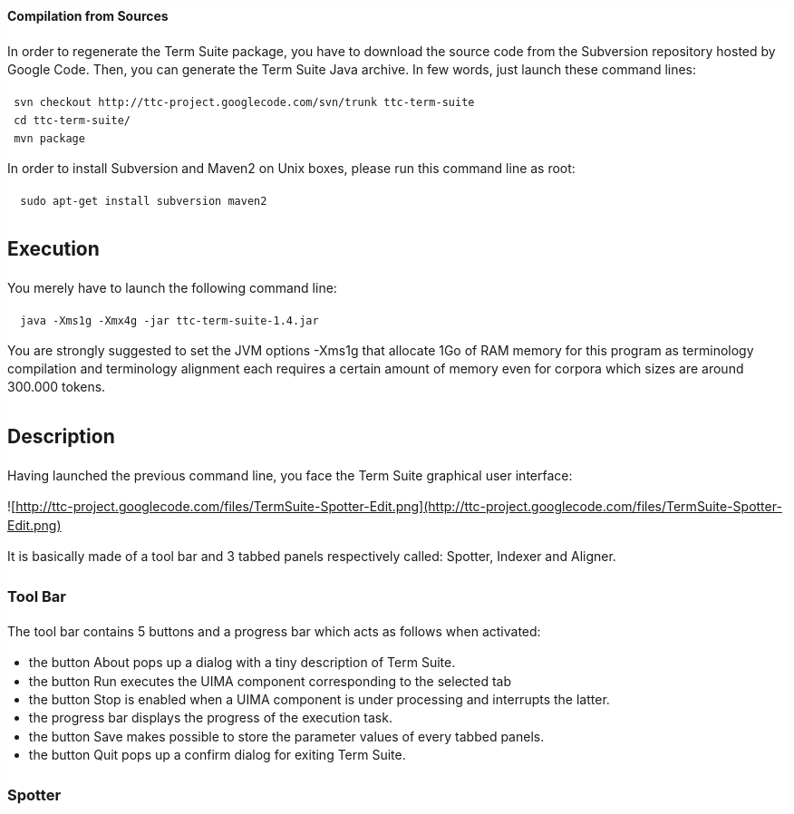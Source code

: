 #### Compilation from Sources ####

In order to regenerate the Term Suite package,
you have to download the source code from
the Subversion repository hosted by Google Code.
Then, you can generate the Term Suite Java archive.
In few words, just launch these command lines:

```
 svn checkout http://ttc-project.googlecode.com/svn/trunk ttc-term-suite
 cd ttc-term-suite/
 mvn package
```

In order to install Subversion and Maven2 on Unix boxes, please
run this command line as root:
```
  sudo apt-get install subversion maven2
```

## Execution ##

You merely have to launch the following command line:

```
  java -Xms1g -Xmx4g -jar ttc-term-suite-1.4.jar
```

You are strongly suggested to set the JVM options -Xms1g
that allocate 1Go of RAM memory for this program
as terminology compilation and terminology alignment
each requires a certain amount of memory even for corpora
which sizes are around 300.000 tokens.

## Description ##

Having launched the previous command line, you face the Term Suite graphical user interface:

![http://ttc-project.googlecode.com/files/TermSuite-Spotter-Edit.png](http://ttc-project.googlecode.com/files/TermSuite-Spotter-Edit.png)

It is basically made of a tool bar and 3 tabbed panels
respectively called: Spotter, Indexer and Aligner.

### Tool Bar ###

The tool bar contains 5 buttons and a progress bar which acts as follows when activated:

  * the button About pops up a dialog with a tiny description of Term Suite.
  * the button Run executes the UIMA component corresponding to the selected tab
  * the button Stop is enabled when a UIMA component is under processing and interrupts the latter.
  * the progress bar displays the progress of the execution task.
  * the button Save makes possible to store the parameter values of every tabbed panels.
  * the button Quit pops up a confirm dialog for exiting Term Suite.

### Spotter ###
